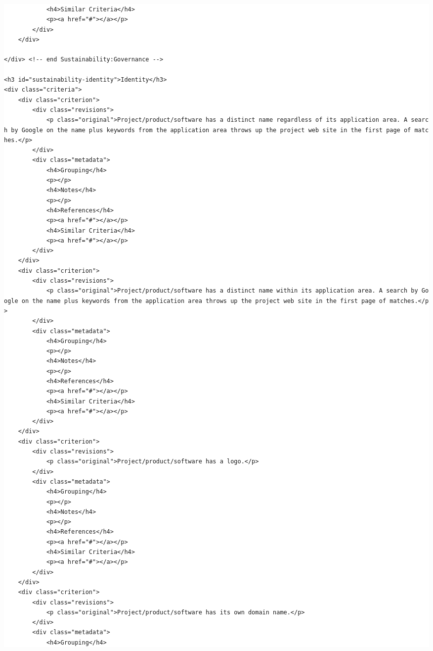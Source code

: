                 <h4>Similar Criteria</h4>
                <p><a href="#"></a></p>
            </div>
        </div>

    </div> <!-- end Sustainability:Governance -->

    <h3 id="sustainability-identity">Identity</h3>
    <div class="criteria">
        <div class="criterion">
            <div class="revisions">
                <p class="original">Project/product/software has a distinct name regardless of its application area. A search by Google on the name plus keywords from the application area throws up the project web site in the first page of matches.</p>
            </div>
            <div class="metadata">
                <h4>Grouping</h4>
                <p></p>
                <h4>Notes</h4>
                <p></p>
                <h4>References</h4>
                <p><a href="#"></a></p>
                <h4>Similar Criteria</h4>
                <p><a href="#"></a></p>
            </div>
        </div>
        <div class="criterion">
            <div class="revisions">
                <p class="original">Project/product/software has a distinct name within its application area. A search by Google on the name plus keywords from the application area throws up the project web site in the first page of matches.</p>
            </div>
            <div class="metadata">
                <h4>Grouping</h4>
                <p></p>
                <h4>Notes</h4>
                <p></p>
                <h4>References</h4>
                <p><a href="#"></a></p>
                <h4>Similar Criteria</h4>
                <p><a href="#"></a></p>
            </div>
        </div>
        <div class="criterion">
            <div class="revisions">
                <p class="original">Project/product/software has a logo.</p>
            </div>
            <div class="metadata">
                <h4>Grouping</h4>
                <p></p>
                <h4>Notes</h4>
                <p></p>
                <h4>References</h4>
                <p><a href="#"></a></p>
                <h4>Similar Criteria</h4>
                <p><a href="#"></a></p>
            </div>
        </div>
        <div class="criterion">
            <div class="revisions">
                <p class="original">Project/product/software has its own domain name.</p>
            </div>
            <div class="metadata">
                <h4>Grouping</h4>